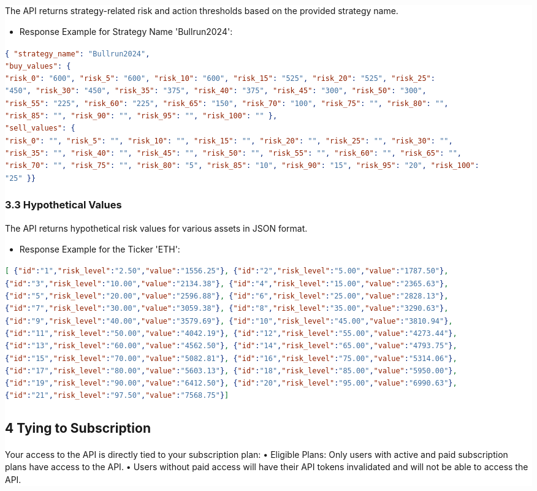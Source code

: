 The API returns strategy-related risk and action thresholds based on the provided strategy name.

- Response Example for Strategy Name 'Bullrun2024':
```json
{ "strategy_name": "Bullrun2024",
"buy_values": {
"risk_0": "600", "risk_5": "600", "risk_10": "600", "risk_15": "525", "risk_20": "525", "risk_25":
"450", "risk_30": "450", "risk_35": "375", "risk_40": "375", "risk_45": "300", "risk_50": "300",
"risk_55": "225", "risk_60": "225", "risk_65": "150", "risk_70": "100", "risk_75": "", "risk_80": "",
"risk_85": "", "risk_90": "", "risk_95": "", "risk_100": "" },
"sell_values": {
"risk_0": "", "risk_5": "", "risk_10": "", "risk_15": "", "risk_20": "", "risk_25": "", "risk_30": "",
"risk_35": "", "risk_40": "", "risk_45": "", "risk_50": "", "risk_55": "", "risk_60": "", "risk_65": "",
"risk_70": "", "risk_75": "", "risk_80": "5", "risk_85": "10", "risk_90": "15", "risk_95": "20", "risk_100":
"25" }}
```

### 3.3 Hypothetical Values

The API returns hypothetical risk values for various assets in JSON format.

- Response Example for the Ticker 'ETH':
```json
[ {"id":"1","risk_level":"2.50","value":"1556.25"}, {"id":"2","risk_level":"5.00","value":"1787.50"},
{"id":"3","risk_level":"10.00","value":"2134.38"}, {"id":"4","risk_level":"15.00","value":"2365.63"},
{"id":"5","risk_level":"20.00","value":"2596.88"}, {"id":"6","risk_level":"25.00","value":"2828.13"},
{"id":"7","risk_level":"30.00","value":"3059.38"}, {"id":"8","risk_level":"35.00","value":"3290.63"},
{"id":"9","risk_level":"40.00","value":"3579.69"}, {"id":"10","risk_level":"45.00","value":"3810.94"},
{"id":"11","risk_level":"50.00","value":"4042.19"}, {"id":"12","risk_level":"55.00","value":"4273.44"},
{"id":"13","risk_level":"60.00","value":"4562.50"}, {"id":"14","risk_level":"65.00","value":"4793.75"},
{"id":"15","risk_level":"70.00","value":"5082.81"}, {"id":"16","risk_level":"75.00","value":"5314.06"},
{"id":"17","risk_level":"80.00","value":"5603.13"}, {"id":"18","risk_level":"85.00","value":"5950.00"},
{"id":"19","risk_level":"90.00","value":"6412.50"}, {"id":"20","risk_level":"95.00","value":"6990.63"},
{"id":"21","risk_level":"97.50","value":"7568.75"}]
```

## 4 Tying to Subscription

Your access to the API is directly tied to your subscription plan:
• Eligible Plans: Only users with active and paid subscription plans have
access to the API.
• Users without paid access will have their API tokens invalidated and will not
be able to access the API.
